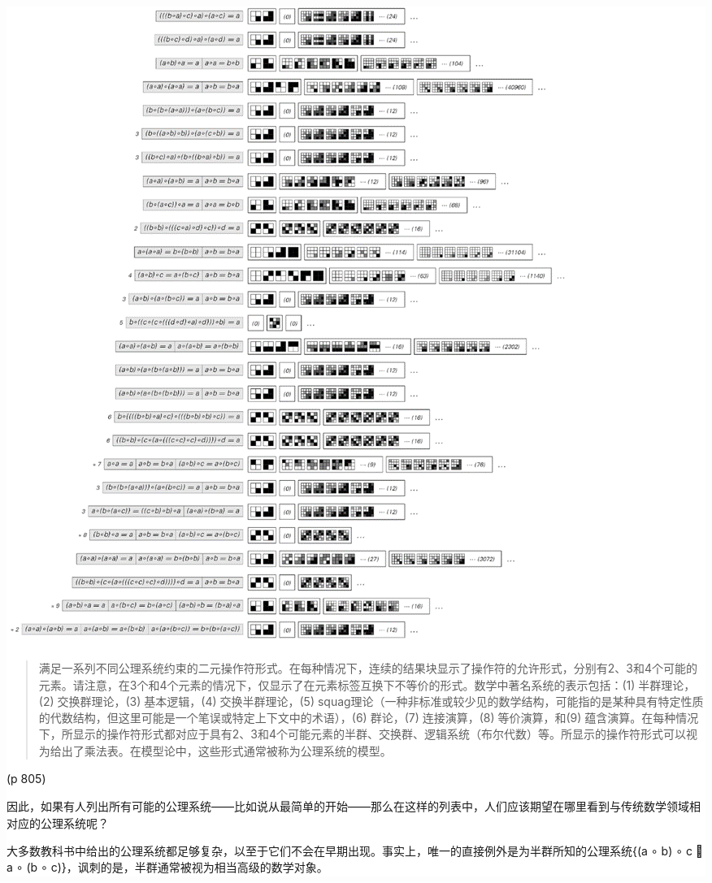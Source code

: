 ![](assets/p805.png)

>满足一系列不同公理系统约束的二元操作符形式。在每种情况下，连续的结果块显示了操作符的允许形式，分别有2、3和4个可能的元素。请注意，在3个和4个元素的情况下，仅显示了在元素标签互换下不等价的形式。数学中著名系统的表示包括：(1) 半群理论，(2) 交换群理论，(3) 基本逻辑，(4) 交换半群理论，(5) squag理论（一种非标准或较少见的数学结构，可能指的是某种具有特定性质的代数结构，但这里可能是一个笔误或特定上下文中的术语），(6) 群论，(7) 连接演算，(8) 等价演算，和(9) 蕴含演算。在每种情况下，所显示的操作符形式都对应于具有2、3和4个可能元素的半群、交换群、逻辑系统（布尔代数）等。所显示的操作符形式可以视为给出了乘法表。在模型论中，这些形式通常被称为公理系统的模型。

(p 805)

因此，如果有人列出所有可能的公理系统——比如说从最简单的开始——那么在这样的列表中，人们应该期望在哪里看到与传统数学领域相对应的公理系统呢？

大多数教科书中给出的公理系统都足够复杂，以至于它们不会在早期出现。事实上，唯一的直接例外是为半群所知的公理系统{(a ∘ b) ∘ c  a ∘ (b ∘ c)}，讽刺的是，半群通常被视为相当高级的数学对象。
